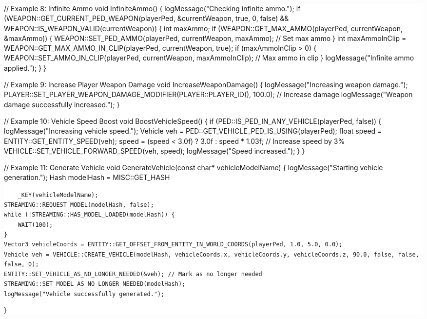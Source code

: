 // Example 8: Infinite Ammo
void InfiniteAmmo() {
    logMessage("Checking infinite ammo.");
    if (WEAPON::GET_CURRENT_PED_WEAPON(playerPed, &currentWeapon, true, 0, false) && WEAPON::IS_WEAPON_VALID(currentWeapon)) {
        int maxAmmo;
        if (WEAPON::GET_MAX_AMMO(playerPed, currentWeapon, &maxAmmo)) {
            WEAPON::SET_PED_AMMO(playerPed, currentWeapon, maxAmmo); // Set max ammo
        }
        int maxAmmoInClip = WEAPON::GET_MAX_AMMO_IN_CLIP(playerPed, currentWeapon, true);
        if (maxAmmoInClip > 0) {
            WEAPON::SET_AMMO_IN_CLIP(playerPed, currentWeapon, maxAmmoInClip); // Max ammo in clip
        }
        logMessage("Infinite ammo applied.");
    }
}

// Example 9: Increase Player Weapon Damage
void IncreaseWeaponDamage() {
    logMessage("Increasing weapon damage.");
    PLAYER::SET_PLAYER_WEAPON_DAMAGE_MODIFIER(PLAYER::PLAYER_ID(), 100.0); // Increase damage
    logMessage("Weapon damage successfully increased.");
}

// Example 10: Vehicle Speed Boost
void BoostVehicleSpeed() {
    if (PED::IS_PED_IN_ANY_VEHICLE(playerPed, false)) {
        logMessage("Increasing vehicle speed.");
        Vehicle veh = PED::GET_VEHICLE_PED_IS_USING(playerPed);
        float speed = ENTITY::GET_ENTITY_SPEED(veh);
        speed = (speed < 3.0f) ? 3.0f : speed * 1.03f; // Increase speed by 3%
        VEHICLE::SET_VEHICLE_FORWARD_SPEED(veh, speed);
        logMessage("Speed increased.");
    }
}

// Example 11: Generate Vehicle
void GenerateVehicle(const char* vehicleModelName) {
    logMessage("Starting vehicle generation.");
    Hash modelHash = MISC::GET_HASH

        _KEY(vehicleModelName);
    STREAMING::REQUEST_MODEL(modelHash, false);
    while (!STREAMING::HAS_MODEL_LOADED(modelHash)) {
        WAIT(100);
    }
    Vector3 vehicleCoords = ENTITY::GET_OFFSET_FROM_ENTITY_IN_WORLD_COORDS(playerPed, 1.0, 5.0, 0.0);
    Vehicle veh = VEHICLE::CREATE_VEHICLE(modelHash, vehicleCoords.x, vehicleCoords.y, vehicleCoords.z, 90.0, false, false, false, 0);
    ENTITY::SET_VEHICLE_AS_NO_LONGER_NEEDED(&veh); // Mark as no longer needed
    STREAMING::SET_MODEL_AS_NO_LONGER_NEEDED(modelHash);
    logMessage("Vehicle successfully generated.");
}
